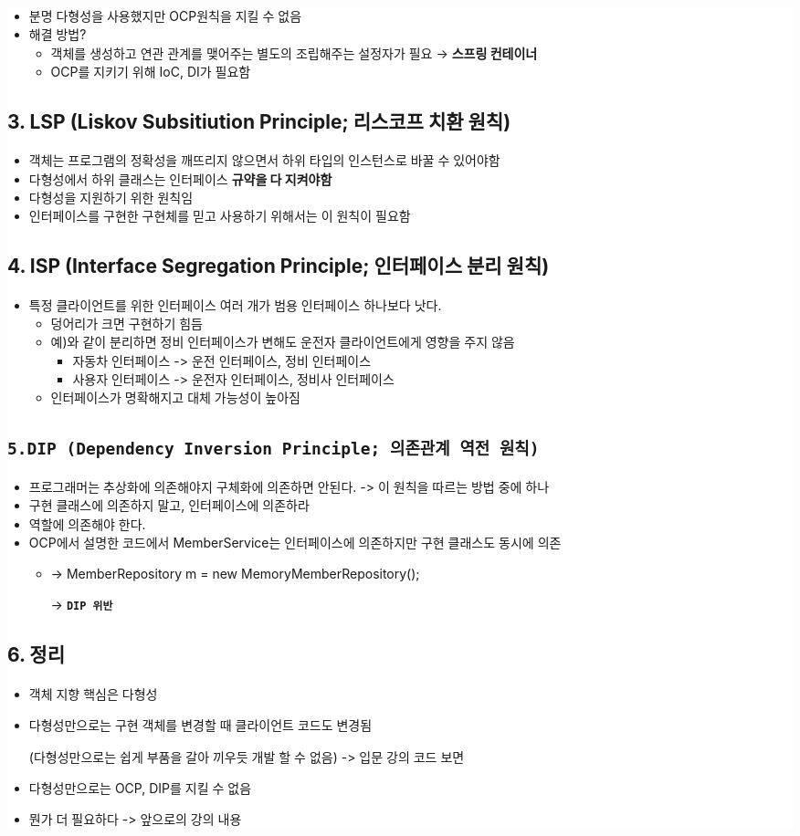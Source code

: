 - 분명 다형성을 사용했지만 OCP원칙을 지킬 수 없음
- 해결 방법?
    - 객체를 생성하고 연관 관계를 맺어주는 별도의 조립해주는 설정자가 필요 → **스프링 컨테이너**
    - OCP를 지키기 위해 IoC, DI가 필요함

## 3. LSP (Liskov Subsitiution Principle; 리스코프 치환 원칙)

- 객체는 프로그램의 정확성을 깨뜨리지 않으면서 하위 타입의 인스턴스로 바꿀 수 있어야함
- 다형성에서 하위 클래스는 인터페이스 **규약을 다 지켜야함**
- 다형성을 지원하기 위한 원칙임
- 인터페이스를 구현한 구현체를 믿고 사용하기 위해서는 이 원칙이 필요함

## 4. ISP (Interface Segregation Principle; 인터페이스 분리 원칙)

- 특정 클라이언트를 위한 인터페이스 여러 개가 범용 인터페이스 하나보다 낫다.
    - 덩어리가 크면 구현하기 힘듬
    - 예)와 같이 분리하면 정비 인터페이스가 변해도 운전자 클라이언트에게 영향을 주지 않음
        - 자동차 인터페이스 -> 운전 인터페이스, 정비 인터페이스
        - 사용자 인터페이스 -> 운전자 인터페이스, 정비사 인터페이스
    - 인터페이스가 명확해지고 대체 가능성이 높아짐

## `5.DIP (Dependency Inversion Principle; 의존관계 역전 원칙)`

- 프로그래머는 추상화에 의존해야지 구체화에 의존하면 안된다. -> 이 원칙을 따르는 방법 중에 하나
- 구현 클래스에 의존하지 말고, 인터페이스에 의존하라
- 역할에 의존해야 한다.
- OCP에서 설명한 코드에서 MemberService는 인터페이스에 의존하지만 구현 클래스도 동시에 의존
    - → MemberRepository m = new MemoryMemberRepository();

      → **`DIP 위반`**


## 6. 정리

- 객체 지향 핵심은 다형성
- 다형성만으로는 구현 객체를 변경할 때 클라이언트 코드도 변경됨

  (다형성만으로는 쉽게 부품을 갈아 끼우듯 개발 할 수 없음) -> 입문 강의 코드 보면

- 다형성만으로는 OCP, DIP를 지킬 수 없음
- 뭔가 더 필요하다 -> 앞으로의 강의 내용
